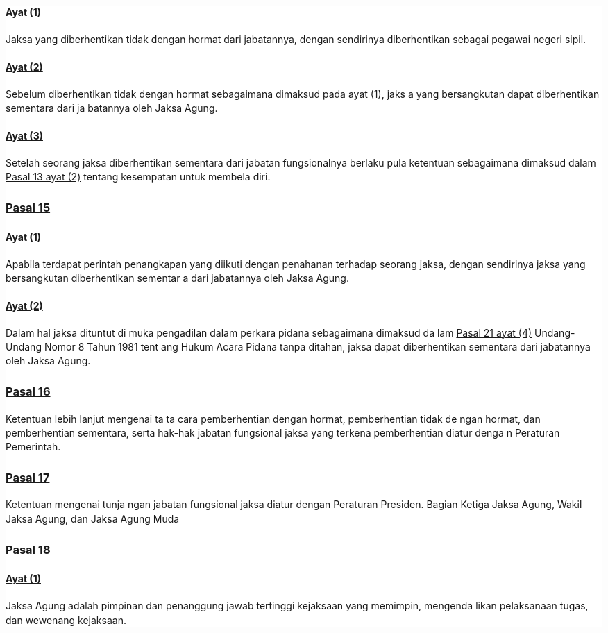 #### [Ayat (1)](http://example.org/legal/peraturan/uu/2004/16/pasal/0014/versi/20040726/ayat/0001)
Jaksa yang diberhentikan tidak dengan hormat dari jabatannya, dengan sendirinya diberhentikan sebagai pegawai negeri sipil.

#### [Ayat (2)](http://example.org/legal/peraturan/uu/2004/16/pasal/0014/versi/20040726/ayat/0002)
Sebelum diberhentikan tidak dengan hormat sebagaimana dimaksud pada [ayat (1)](http://example.org/legal/peraturan/uu/2004/16/pasal/0014/versi/20040726/ayat/0001), jaks a yang bersangkutan dapat diberhentikan sementara dari ja batannya oleh Jaksa Agung.

#### [Ayat (3)](http://example.org/legal/peraturan/uu/2004/16/pasal/0014/versi/20040726/ayat/0003)
Setelah seorang jaksa diberhentikan sementara dari jabatan fungsionalnya berlaku pula ketentuan sebagaimana dimaksud dalam [Pasal 13 ayat (2)](http://example.org/legal/peraturan/uu/2004/16/pasal/0014/versi/20040726/ayat/0002) tentang kesempatan untuk membela diri.


### [Pasal 15](http://example.org/legal/peraturan/uu/2004/16/pasal/0015)

#### [Ayat (1)](http://example.org/legal/peraturan/uu/2004/16/pasal/0015/versi/20040726/ayat/0001)
Apabila terdapat perintah penangkapan yang diikuti dengan penahanan terhadap seorang jaksa, dengan sendirinya jaksa yang bersangkutan diberhentikan sementar a dari jabatannya oleh Jaksa Agung.

#### [Ayat (2)](http://example.org/legal/peraturan/uu/2004/16/pasal/0015/versi/20040726/ayat/0002)
Dalam hal jaksa dituntut di muka pengadilan dalam perkara pidana sebagaimana dimaksud da lam [Pasal 21 ayat (4)](http://example.org/legal/peraturan/uu/2004/16/pasal/0015/versi/20040726/ayat/0004) Undang- Undang Nomor 8 Tahun 1981 tent ang Hukum Acara Pidana tanpa ditahan, jaksa dapat diberhentikan sementara dari jabatannya oleh Jaksa Agung.


### [Pasal 16](http://example.org/legal/peraturan/uu/2004/16/pasal/0016)
Ketentuan lebih lanjut mengenai ta ta cara pemberhentian dengan hormat, pemberhentian tidak de ngan hormat, dan pemberhentian sementara, serta hak-hak jabatan fungsional jaksa yang terkena pemberhentian diatur denga n Peraturan Pemerintah.


### [Pasal 17](http://example.org/legal/peraturan/uu/2004/16/pasal/0017)
Ketentuan mengenai tunja ngan jabatan fungsional jaksa diatur dengan Peraturan Presiden. Bagian Ketiga Jaksa Agung, Wakil Jaksa Agung, dan Jaksa Agung Muda


### [Pasal 18](http://example.org/legal/peraturan/uu/2004/16/pasal/0018)

#### [Ayat (1)](http://example.org/legal/peraturan/uu/2004/16/pasal/0018/versi/20040726/ayat/0001)
Jaksa Agung adalah pimpinan dan penanggung jawab tertinggi kejaksaan yang memimpin, mengenda likan pelaksanaan tugas, dan wewenang kejaksaan.
